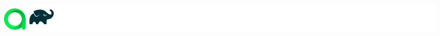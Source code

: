 <a href="#"><img width="5%" title="Allure TestOps" src="logo/AllureTestOps.svg"></a>
<a href="#"><img width="6%" title="Gradle" src="logo/Gradle.svg"></a>